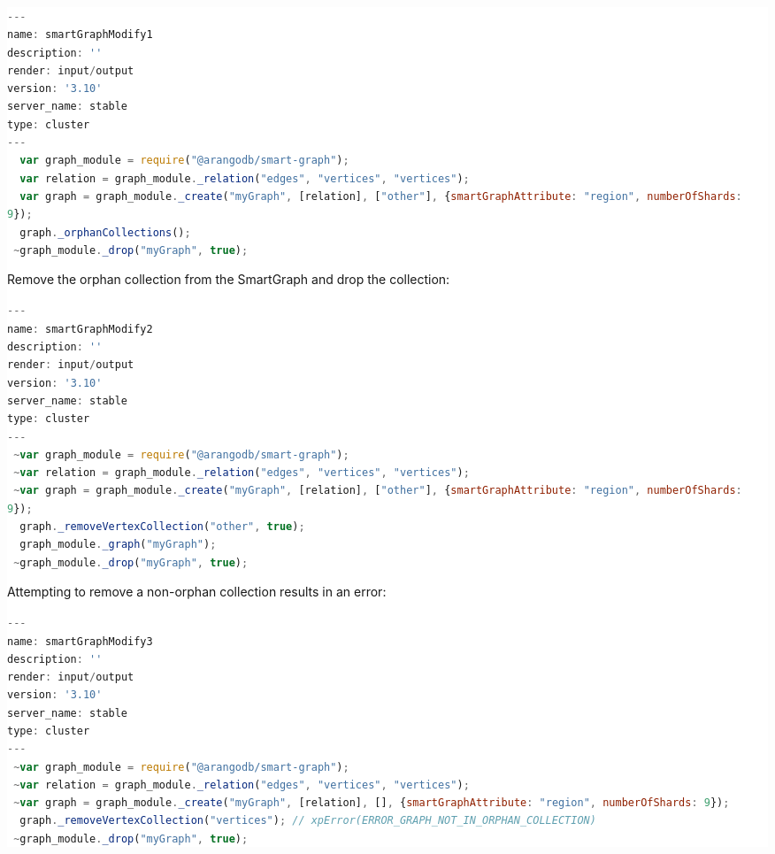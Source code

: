 ```js
---
name: smartGraphModify1
description: ''
render: input/output
version: '3.10'
server_name: stable
type: cluster
---
  var graph_module = require("@arangodb/smart-graph");
  var relation = graph_module._relation("edges", "vertices", "vertices");
  var graph = graph_module._create("myGraph", [relation], ["other"], {smartGraphAttribute: "region", numberOfShards: 9});
  graph._orphanCollections();
 ~graph_module._drop("myGraph", true);
```

Remove the orphan collection from the SmartGraph and drop the collection:

```js
---
name: smartGraphModify2
description: ''
render: input/output
version: '3.10'
server_name: stable
type: cluster
---
 ~var graph_module = require("@arangodb/smart-graph");
 ~var relation = graph_module._relation("edges", "vertices", "vertices");
 ~var graph = graph_module._create("myGraph", [relation], ["other"], {smartGraphAttribute: "region", numberOfShards: 9});
  graph._removeVertexCollection("other", true);
  graph_module._graph("myGraph");
 ~graph_module._drop("myGraph", true);
```

Attempting to remove a non-orphan collection results in an error:

```js
---
name: smartGraphModify3
description: ''
render: input/output
version: '3.10'
server_name: stable
type: cluster
---
 ~var graph_module = require("@arangodb/smart-graph");
 ~var relation = graph_module._relation("edges", "vertices", "vertices");
 ~var graph = graph_module._create("myGraph", [relation], [], {smartGraphAttribute: "region", numberOfShards: 9});
  graph._removeVertexCollection("vertices"); // xpError(ERROR_GRAPH_NOT_IN_ORPHAN_COLLECTION)
 ~graph_module._drop("myGraph", true);
```
